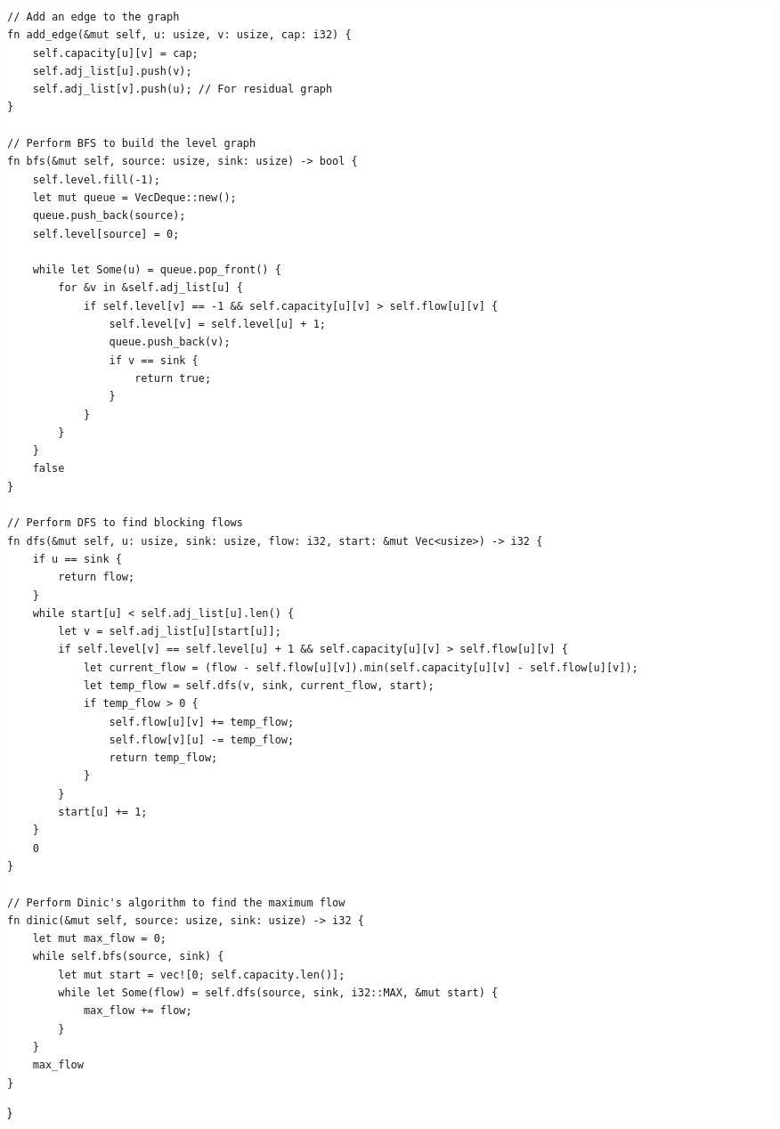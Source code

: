     // Add an edge to the graph
    fn add_edge(&mut self, u: usize, v: usize, cap: i32) {
        self.capacity[u][v] = cap;
        self.adj_list[u].push(v);
        self.adj_list[v].push(u); // For residual graph
    }

    // Perform BFS to build the level graph
    fn bfs(&mut self, source: usize, sink: usize) -> bool {
        self.level.fill(-1);
        let mut queue = VecDeque::new();
        queue.push_back(source);
        self.level[source] = 0;

        while let Some(u) = queue.pop_front() {
            for &v in &self.adj_list[u] {
                if self.level[v] == -1 && self.capacity[u][v] > self.flow[u][v] {
                    self.level[v] = self.level[u] + 1;
                    queue.push_back(v);
                    if v == sink {
                        return true;
                    }
                }
            }
        }
        false
    }

    // Perform DFS to find blocking flows
    fn dfs(&mut self, u: usize, sink: usize, flow: i32, start: &mut Vec<usize>) -> i32 {
        if u == sink {
            return flow;
        }
        while start[u] < self.adj_list[u].len() {
            let v = self.adj_list[u][start[u]];
            if self.level[v] == self.level[u] + 1 && self.capacity[u][v] > self.flow[u][v] {
                let current_flow = (flow - self.flow[u][v]).min(self.capacity[u][v] - self.flow[u][v]);
                let temp_flow = self.dfs(v, sink, current_flow, start);
                if temp_flow > 0 {
                    self.flow[u][v] += temp_flow;
                    self.flow[v][u] -= temp_flow;
                    return temp_flow;
                }
            }
            start[u] += 1;
        }
        0
    }

    // Perform Dinic's algorithm to find the maximum flow
    fn dinic(&mut self, source: usize, sink: usize) -> i32 {
        let mut max_flow = 0;
        while self.bfs(source, sink) {
            let mut start = vec![0; self.capacity.len()];
            while let Some(flow) = self.dfs(source, sink, i32::MAX, &mut start) {
                max_flow += flow;
            }
        }
        max_flow
    }
}
